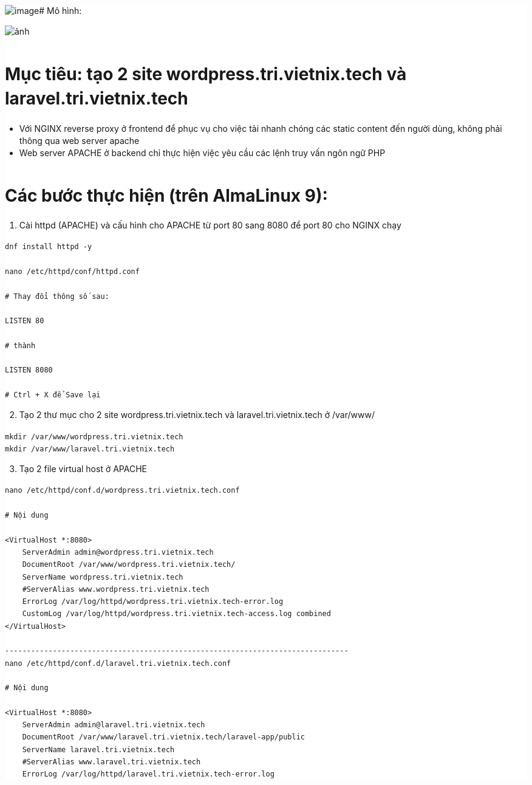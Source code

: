 ![image](https://github.com/user-attachments/assets/42b3dac9-ee43-4cd9-94f9-c6b9a16dfbb0)# Mô hình:

![ảnh](https://github.com/user-attachments/assets/221270cc-04c7-4836-9ea4-572d332d2650)

# Mục tiêu: tạo 2 site wordpress.tri.vietnix.tech và laravel.tri.vietnix.tech
- Với NGINX reverse proxy ở frontend để phục vụ cho việc tải nhanh chóng các static content đến người dùng, không phải thông qua web server apache 
- Web server APACHE ở backend chỉ thực hiện việc yêu cầu các lệnh truy vấn ngôn ngữ PHP

# Các bước thực hiện (trên AlmaLinux 9):

1. Cài httpd (APACHE) và cấu hình cho APACHE từ port 80 sang 8080 để port 80 cho NGINX chạy

```
dnf install httpd -y

nano /etc/httpd/conf/httpd.conf

# Thay đổi thông số sau:

LISTEN 80

# thành

LISTEN 8080

# Ctrl + X để Save lại
```

2. Tạo 2 thư mục cho 2 site wordpress.tri.vietnix.tech và laravel.tri.vietnix.tech ở /var/www/

```
mkdir /var/www/wordpress.tri.vietnix.tech
mkdir /var/www/laravel.tri.vietnix.tech
```

3. Tạo 2 file virtual host ở APACHE

```
nano /etc/httpd/conf.d/wordpress.tri.vietnix.tech.conf

# Nội dung

<VirtualHost *:8080>
	ServerAdmin admin@wordpress.tri.vietnix.tech
	DocumentRoot /var/www/wordpress.tri.vietnix.tech/
	ServerName wordpress.tri.vietnix.tech
	#ServerAlias www.wordpress.tri.vietnix.tech
	ErrorLog /var/log/httpd/wordpress.tri.vietnix.tech-error.log
	CustomLog /var/log/httpd/wordpress.tri.vietnix.tech-access.log combined
</VirtualHost>

-------------------------------------------------------------------------------
nano /etc/httpd/conf.d/laravel.tri.vietnix.tech.conf

# Nội dung

<VirtualHost *:8080>
	ServerAdmin admin@laravel.tri.vietnix.tech
	DocumentRoot /var/www/laravel.tri.vietnix.tech/laravel-app/public
	ServerName laravel.tri.vietnix.tech
	#ServerAlias www.laravel.tri.vietnix.tech
	ErrorLog /var/log/httpd/laravel.tri.vietnix.tech-error.log
```